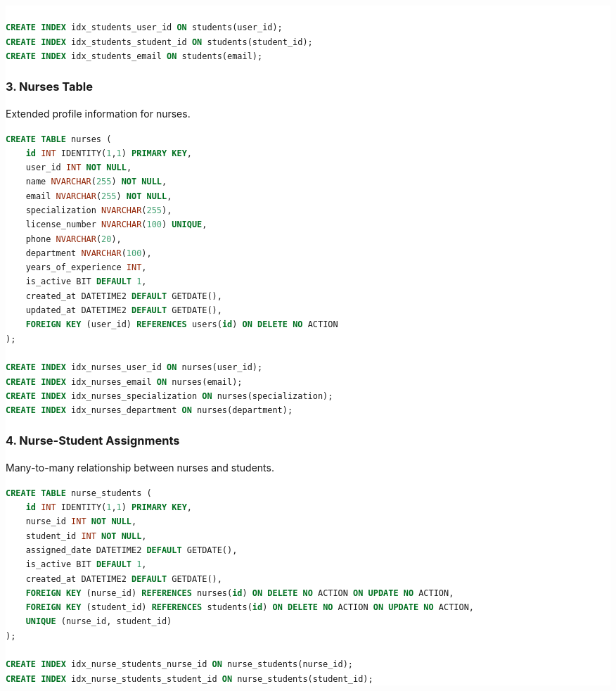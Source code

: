 ```sql

CREATE INDEX idx_students_user_id ON students(user_id);
CREATE INDEX idx_students_student_id ON students(student_id);
CREATE INDEX idx_students_email ON students(email);
```

### 3. Nurses Table
Extended profile information for nurses.

```sql
CREATE TABLE nurses (
    id INT IDENTITY(1,1) PRIMARY KEY,
    user_id INT NOT NULL,
    name NVARCHAR(255) NOT NULL,
    email NVARCHAR(255) NOT NULL,
    specialization NVARCHAR(255),
    license_number NVARCHAR(100) UNIQUE,
    phone NVARCHAR(20),
    department NVARCHAR(100),
    years_of_experience INT,
    is_active BIT DEFAULT 1,
    created_at DATETIME2 DEFAULT GETDATE(),
    updated_at DATETIME2 DEFAULT GETDATE(),
    FOREIGN KEY (user_id) REFERENCES users(id) ON DELETE NO ACTION
);

CREATE INDEX idx_nurses_user_id ON nurses(user_id);
CREATE INDEX idx_nurses_email ON nurses(email);
CREATE INDEX idx_nurses_specialization ON nurses(specialization);
CREATE INDEX idx_nurses_department ON nurses(department);
```

### 4. Nurse-Student Assignments
Many-to-many relationship between nurses and students.

```sql
CREATE TABLE nurse_students (
    id INT IDENTITY(1,1) PRIMARY KEY,
    nurse_id INT NOT NULL,
    student_id INT NOT NULL,
    assigned_date DATETIME2 DEFAULT GETDATE(),
    is_active BIT DEFAULT 1,
    created_at DATETIME2 DEFAULT GETDATE(),
    FOREIGN KEY (nurse_id) REFERENCES nurses(id) ON DELETE NO ACTION ON UPDATE NO ACTION,
    FOREIGN KEY (student_id) REFERENCES students(id) ON DELETE NO ACTION ON UPDATE NO ACTION,
    UNIQUE (nurse_id, student_id)
);

CREATE INDEX idx_nurse_students_nurse_id ON nurse_students(nurse_id);
CREATE INDEX idx_nurse_students_student_id ON nurse_students(student_id);
```
